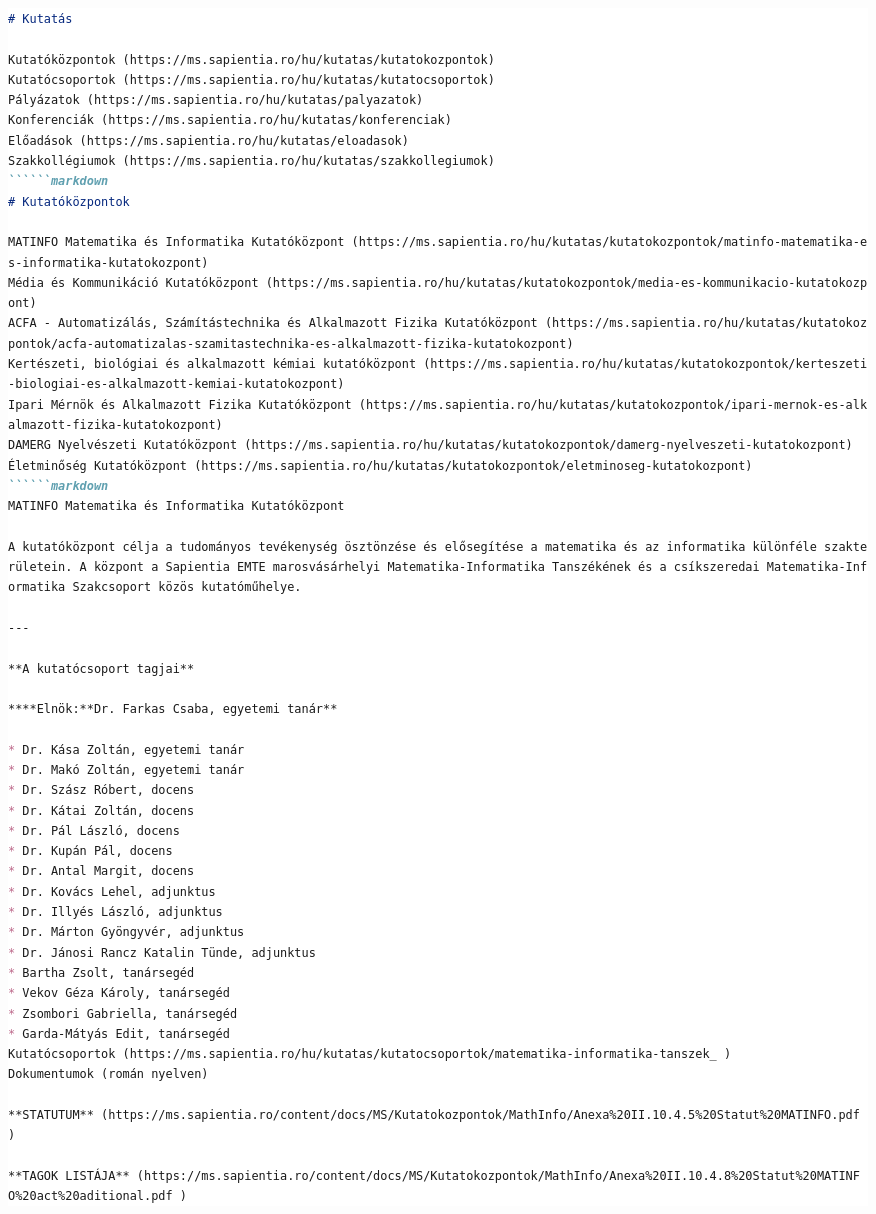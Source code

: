 ```markdown
# Kutatás

Kutatóközpontok (https://ms.sapientia.ro/hu/kutatas/kutatokozpontok)
Kutatócsoportok (https://ms.sapientia.ro/hu/kutatas/kutatocsoportok)
Pályázatok (https://ms.sapientia.ro/hu/kutatas/palyazatok)
Konferenciák (https://ms.sapientia.ro/hu/kutatas/konferenciak)
Előadások (https://ms.sapientia.ro/hu/kutatas/eloadasok)
Szakkollégiumok (https://ms.sapientia.ro/hu/kutatas/szakkollegiumok)
``````markdown
# Kutatóközpontok

MATINFO Matematika és Informatika Kutatóközpont (https://ms.sapientia.ro/hu/kutatas/kutatokozpontok/matinfo-matematika-es-informatika-kutatokozpont)
Média és Kommunikáció Kutatóközpont (https://ms.sapientia.ro/hu/kutatas/kutatokozpontok/media-es-kommunikacio-kutatokozpont)
ACFA - Automatizálás, Számítástechnika és Alkalmazott Fizika Kutatóközpont (https://ms.sapientia.ro/hu/kutatas/kutatokozpontok/acfa-automatizalas-szamitastechnika-es-alkalmazott-fizika-kutatokozpont)
Kertészeti, biológiai és alkalmazott kémiai kutatóközpont (https://ms.sapientia.ro/hu/kutatas/kutatokozpontok/kerteszeti-biologiai-es-alkalmazott-kemiai-kutatokozpont)
Ipari Mérnök és Alkalmazott Fizika Kutatóközpont (https://ms.sapientia.ro/hu/kutatas/kutatokozpontok/ipari-mernok-es-alkalmazott-fizika-kutatokozpont)
DAMERG Nyelvészeti Kutatóközpont (https://ms.sapientia.ro/hu/kutatas/kutatokozpontok/damerg-nyelveszeti-kutatokozpont)
Életminőség Kutatóközpont (https://ms.sapientia.ro/hu/kutatas/kutatokozpontok/eletminoseg-kutatokozpont)
``````markdown
MATINFO Matematika és Informatika Kutatóközpont

A kutatóközpont célja a tudományos tevékenység ösztönzése és elősegítése a matematika és az informatika különféle szakterületein. A központ a Sapientia EMTE marosvásárhelyi Matematika-Informatika Tanszékének és a csíkszeredai Matematika-Informatika Szakcsoport közös kutatóműhelye.

---

**A kutatócsoport tagjai**

****Elnök:**Dr. Farkas Csaba, egyetemi tanár**

* Dr. Kása Zoltán, egyetemi tanár
* Dr. Makó Zoltán, egyetemi tanár
* Dr. Szász Róbert, docens
* Dr. Kátai Zoltán, docens
* Dr. Pál László, docens
* Dr. Kupán Pál, docens
* Dr. Antal Margit, docens
* Dr. Kovács Lehel, adjunktus
* Dr. Illyés László, adjunktus
* Dr. Márton Gyöngyvér, adjunktus
* Dr. Jánosi Rancz Katalin Tünde, adjunktus
* Bartha Zsolt, tanársegéd
* Vekov Géza Károly, tanársegéd
* Zsombori Gabriella, tanársegéd
* Garda-Mátyás Edit, tanársegéd
Kutatócsoportok (https://ms.sapientia.ro/hu/kutatas/kutatocsoportok/matematika-informatika-tanszek_ )
Dokumentumok (román nyelven)

**STATUTUM** (https://ms.sapientia.ro/content/docs/MS/Kutatokozpontok/MathInfo/Anexa%20II.10.4.5%20Statut%20MATINFO.pdf )

**TAGOK LISTÁJA** (https://ms.sapientia.ro/content/docs/MS/Kutatokozpontok/MathInfo/Anexa%20II.10.4.8%20Statut%20MATINFO%20act%20aditional.pdf )

```
